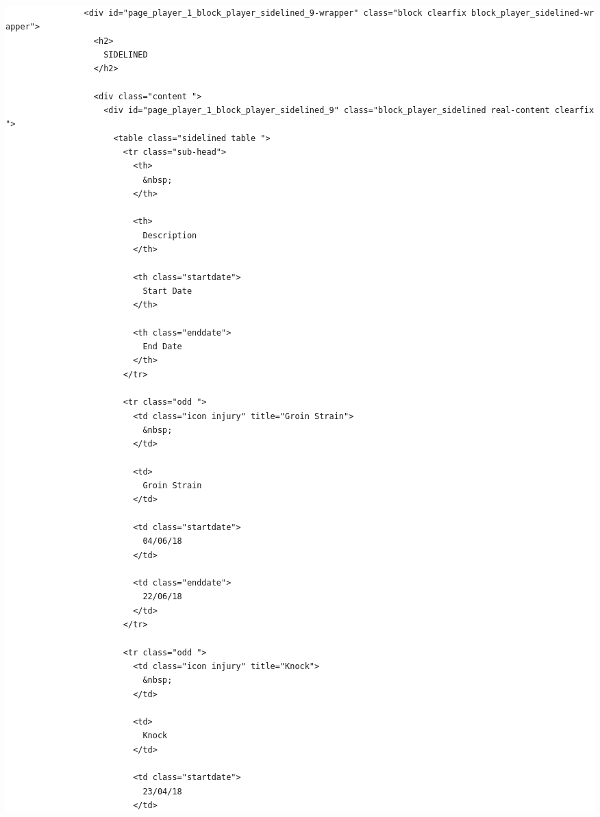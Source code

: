                     <div id="page_player_1_block_player_sidelined_9-wrapper" class="block clearfix block_player_sidelined-wrapper">
                      <h2>
                        SIDELINED
                      </h2>
                      
                      <div class="content ">
                        <div id="page_player_1_block_player_sidelined_9" class="block_player_sidelined real-content clearfix ">
                          <table class="sidelined table ">
                            <tr class="sub-head">
                              <th>
                                &nbsp;
                              </th>
                              
                              <th>
                                Description
                              </th>
                              
                              <th class="startdate">
                                Start Date
                              </th>
                              
                              <th class="enddate">
                                End Date
                              </th>
                            </tr>
                            
                            <tr class="odd ">
                              <td class="icon injury" title="Groin Strain">
                                &nbsp;
                              </td>
                              
                              <td>
                                Groin Strain
                              </td>
                              
                              <td class="startdate">
                                04/06/18
                              </td>
                              
                              <td class="enddate">
                                22/06/18
                              </td>
                            </tr>
                            
                            <tr class="odd ">
                              <td class="icon injury" title="Knock">
                                &nbsp;
                              </td>
                              
                              <td>
                                Knock
                              </td>
                              
                              <td class="startdate">
                                23/04/18
                              </td>
                              